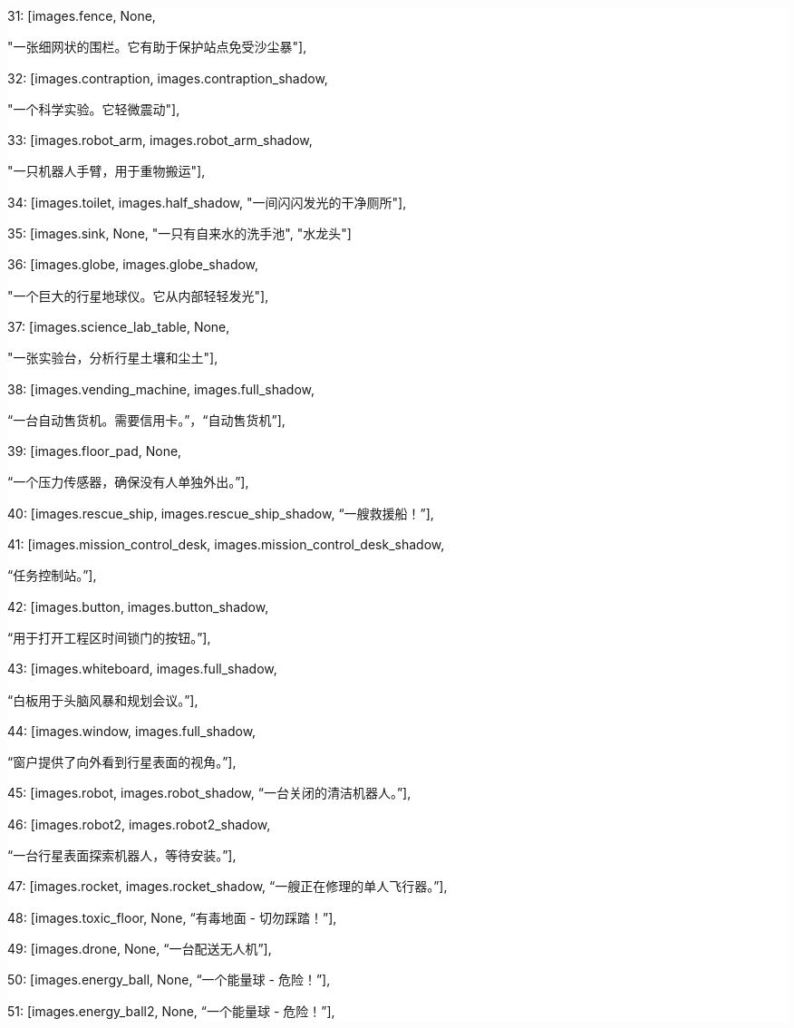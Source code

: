 31: [images.fence, None,

"一张细网状的围栏。它有助于保护站点免受沙尘暴"],

32: [images.contraption, images.contraption_shadow,

"一个科学实验。它轻微震动"],

33: [images.robot_arm, images.robot_arm_shadow,

"一只机器人手臂，用于重物搬运"],

34: [images.toilet, images.half_shadow, "一间闪闪发光的干净厕所"],

35: [images.sink, None, "一只有自来水的洗手池", "水龙头"]

36: [images.globe, images.globe_shadow,

"一个巨大的行星地球仪。它从内部轻轻发光"],

37: [images.science_lab_table, None,

"一张实验台，分析行星土壤和尘土"],

38: [images.vending_machine, images.full_shadow,  

“一台自动售货机。需要信用卡。”，“自动售货机”],

39: [images.floor_pad, None,

“一个压力传感器，确保没有人单独外出。”],

40: [images.rescue_ship, images.rescue_ship_shadow, “一艘救援船！”],

41: [images.mission_control_desk, images.mission_control_desk_shadow,  

“任务控制站。”],

42: [images.button, images.button_shadow,  

“用于打开工程区时间锁门的按钮。”],

43: [images.whiteboard, images.full_shadow,

“白板用于头脑风暴和规划会议。”],

44: [images.window, images.full_shadow,

“窗户提供了向外看到行星表面的视角。”],

45: [images.robot, images.robot_shadow, “一台关闭的清洁机器人。”],

46: [images.robot2, images.robot2_shadow,

“一台行星表面探索机器人，等待安装。”],

47: [images.rocket, images.rocket_shadow, “一艘正在修理的单人飞行器。”],

48: [images.toxic_floor, None, “有毒地面 - 切勿踩踏！”],

49: [images.drone, None, “一台配送无人机”],

50: [images.energy_ball, None, “一个能量球 - 危险！”],

51: [images.energy_ball2, None, “一个能量球 - 危险！”],
